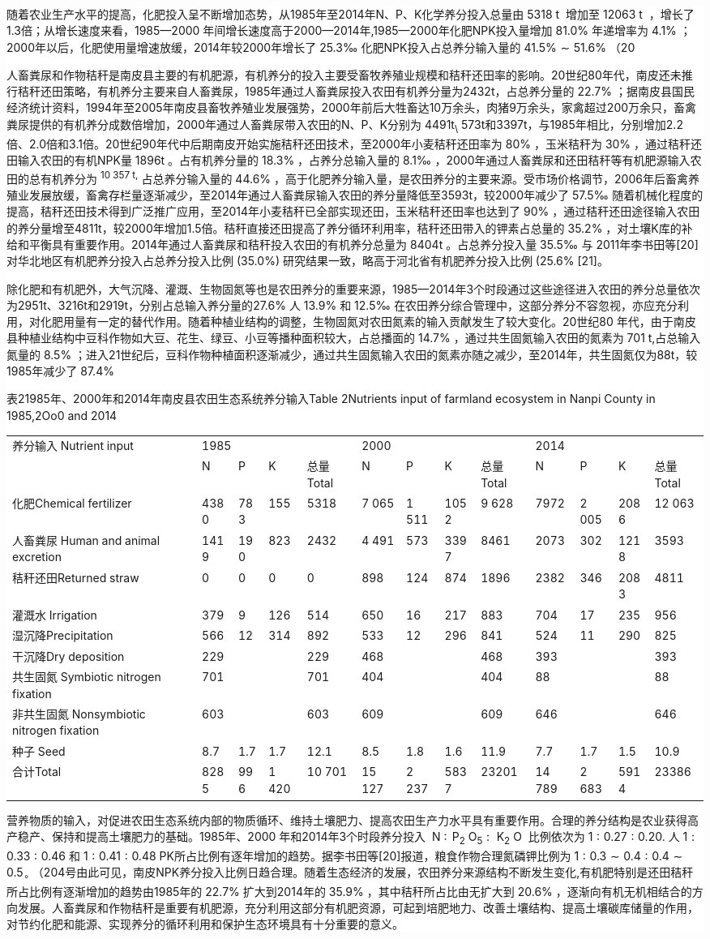 随着农业生产水平的提高，化肥投入呈不断增加态势，从1985年至2014年N、P、K化学养分投入总量由 $5 3 1 8 \mathrm { ~ t ~ }$ 增加至 $1 2 0 6 3 \mathrm { ~ t ~ }$ ，增长了1.3倍；从增长速度来看，1985—2000 年间增长速度高于2000—2014年,1985—2000年化肥NPK投入量增加 $8 1 . 0 \%$ 年递增率为 $4 . 1 \%$ ；2000年以后，化肥使用量增速放缓，2014年较2000年增长了 $2 5 . 3 \text{‰}$ 化肥NPK投入占总养分输入量的 $4 1 . 5 \% { \sim } 5 1 . 6 \%$ （20

人畜粪尿和作物秸秆是南皮县主要的有机肥源，有机养分的投入主要受畜牧养殖业规模和秸秆还田率的影响。20世纪80年代，南皮还未推行秸秆还田策略，有机养分主要来自人畜粪尿，1985年通过人畜粪尿投入农田有机养分量为2432t，占总养分量的 $2 2 . 7 \%$ ；据南皮县国民经济统计资料，1994年至2005年南皮县畜牧养殖业发展强势，2000年前后大牲畜达10万余头，肉猪9万余头，家禽超过200万余只，畜禽粪尿提供的有机养分成数倍增加，2000年通过人畜粪尿带入农田的N、P、K分别为 $4 4 9 1 \mathrm { t } _ { \setminus }$ 573t和3397t，与1985年相比，分别增加2.2倍、2.0倍和3.1倍。20世纪90年代中后期南皮开始实施秸秆还田技术，至2000年小麦秸秆还田率为 $80 \%$ ，玉米秸秆为 $30 \%$ ，通过秸秆还田输入农田的有机NPK量 $1 8 9 6 \mathrm { t }$ 。占有机养分量的 $1 8 . 3 \%$ ，占养分总输入量的 $8 . 1 \text{‰}$ ，2000年通过人畜粪尿和还田秸秆等有机肥源输入农田的总有机养分为 $^ { 1 0 ~ 3 5 7 ~ \mathrm { t } , }$ 占总养分输入量的 $4 4 . 6 \%$ ，高于化肥养分输入量，是农田养分的主要来源。受市场价格调节，2006年后畜禽养殖业发展放缓，畜禽存栏量逐渐减少，至2014年通过人畜粪尿输入农田的养分量降低至3593t，较2000年减少了 $57 . 5 \text{‰}$ 随着机械化程度的提高，秸秆还田技术得到广泛推广应用，至2014年小麦秸秆已全部实现还田，玉米秸秆还田率也达到了 $90 \%$ ，通过秸秆还田途径输入农田的养分量增至4811t，较2000年增加1.5倍。秸秆直接还田提高了养分循环利用率，秸秆还田带入的钾素占总量的 $3 5 . 2 \%$ ，对土壤K库的补给和平衡具有重要作用。2014年通过人畜粪尿和秸秆投入农田的有机养分总量为 $8 4 0 4 \mathrm { t }$ 。占总养分投入量 $3 5 . 5 \text{‰}$ 与 2011年李书田等[20]对华北地区有机肥养分投入占总养分投入比例 $( 3 5 . 0 \% )$ 研究结果一致，略高于河北省有机肥养分投入比例 $( 2 5 . 6 \%$ [21]。

除化肥和有机肥外，大气沉降、灌溉、生物固氮等也是农田养分的重要来源，1985—2014年3个时段通过这些途径进入农田的养分总量依次为2951t、3216t和2919t，分别占总输入养分量的$2 7 . 6 \%$ 人 $1 3 . 9 \%$ 和 $12 . 5 \text{‰}$ 在农田养分综合管理中，这部分养分不容忽视，亦应充分利用，对化肥用量有一定的替代作用。随着种植业结构的调整，生物固氮对农田氮素的输入贡献发生了较大变化。20世纪80 年代，由于南皮县种植业结构中豆科作物如大豆、花生、绿豆、小豆等播种面积较大，占总播面的 $14 . 7 \%$ ，通过共生固氮输入农田的氮素为 701 t,占总输入氮量的 $8 . 5 \%$ ；进入21世纪后，豆科作物种植面积逐渐减少，通过共生固氮输入农田的氮素亦随之减少，至2014年，共生固氮仅为88t，较1985年减少了 $87 . 4 \%$

表21985年、2000年和2014年南皮县农田生态系统养分输入Table 2Nutrients input of farmland ecosystem in Nanpi County in 1985,2Oo0 and 2014  

<html><body><table><tr><td rowspan="2">养分输入 Nutrient input</td><td colspan="4">1985</td><td colspan="4">2000</td><td colspan="4">2014</td></tr><tr><td>N</td><td>P</td><td>K</td><td>总量 Total</td><td>N</td><td>P</td><td>K</td><td>总量 Total</td><td>N</td><td>P</td><td>K</td><td>总量 Total</td></tr><tr><td>化肥Chemical fertilizer</td><td>4380</td><td>783</td><td>155</td><td>5318</td><td>7 065</td><td>1 511</td><td>1052</td><td>9 628</td><td>7972</td><td>2 005</td><td>2086</td><td>12 063</td></tr><tr><td>人畜粪尿 Human and animal excretion</td><td>1419</td><td>190</td><td>823</td><td>2432</td><td>4 491</td><td>573</td><td>3397</td><td>8461</td><td>2073</td><td>302</td><td>1218</td><td>3593</td></tr><tr><td>秸秆还田Returned straw</td><td>0</td><td>0</td><td>0</td><td>0</td><td>898</td><td>124</td><td>874</td><td>1896</td><td>2382</td><td>346</td><td>2083</td><td>4811</td></tr><tr><td>灌溉水 Irrigation</td><td>379</td><td>9</td><td>126</td><td>514</td><td>650</td><td>16</td><td>217</td><td>883</td><td>704</td><td>17</td><td>235</td><td>956</td></tr><tr><td>湿沉降Precipitation</td><td>566</td><td>12</td><td>314</td><td>892</td><td>533</td><td>12</td><td>296</td><td>841</td><td>524</td><td>11</td><td>290</td><td>825</td></tr><tr><td>干沉降Dry deposition</td><td>229</td><td></td><td></td><td>229</td><td>468</td><td></td><td></td><td>468</td><td>393</td><td></td><td></td><td>393</td></tr><tr><td>共生固氮 Symbiotic nitrogen fixation</td><td>701</td><td></td><td></td><td>701</td><td>404</td><td></td><td></td><td>404</td><td>88</td><td></td><td></td><td>88</td></tr><tr><td>非共生固氮 Nonsymbiotic nitrogen fixation</td><td>603</td><td></td><td></td><td>603</td><td>609</td><td></td><td></td><td>609</td><td>646</td><td></td><td></td><td>646</td></tr><tr><td>种子 Seed</td><td>8.7</td><td>1.7</td><td>1.7</td><td>12.1</td><td>8.5</td><td>1.8</td><td>1.6</td><td>11.9</td><td>7.7</td><td>1.7</td><td>1.5</td><td>10.9</td></tr><tr><td>合计Total</td><td>8285</td><td>996</td><td>1 420</td><td>10 701</td><td>15 127</td><td>2 237</td><td>5837</td><td>23201</td><td>14 789</td><td>2 683</td><td>5914</td><td>23386</td></tr></table></body></html>

营养物质的输入，对促进农田生态系统内部的物质循环、维持土壤肥力、提高农田生产力水平具有重要作用。合理的养分结构是农业获得高产稳产、保持和提高土壤肥力的基础。1985年、2000 年和2014年3个时段养分投入 $\mathrm {  ~ N ~ } \colon { \mathrm {  ~ P } } _ { 2 } { \mathrm {  ~ O } } _ { 5 } : { \mathrm {  ~ K } } _ { 2 } \mathrm {  ~ O ~ }$ 比例依次为 $1 : 0 . 2 7 : 0 . 2 0 .$ 人 $1 : 0 . 3 3 : 0 . 4 6$ 和 $1 : 0 . 4 1 : 0 . 4 8$ PK所占比例有逐年增加的趋势。据李书田等[20]报道，粮食作物合理氮磷钾比例为 $1 : 0 . 3 { \sim } 0 . 4 : 0 . 4 { \sim } 0 . 5 _ { \circ }$ （204号由此可见，南皮NPK养分投入比例日趋合理。随着生态经济的发展，农田养分来源结构不断发生变化,有机肥特别是还田秸秆所占比例有逐渐增加的趋势由1985年的 $2 2 . 7 \%$ 扩大到2014年的 $3 5 . 9 \%$ ，其中秸秆所占比由无扩大到 $2 0 . 6 \%$ ，逐渐向有机无机相结合的方向发展。人畜粪尿和作物秸秆是重要有机肥源，充分利用这部分有机肥资源，可起到培肥地力、改善土壤结构、提高土壤碳库储量的作用，对节约化肥和能源、实现养分的循环利用和保护生态环境具有十分重要的意义。
